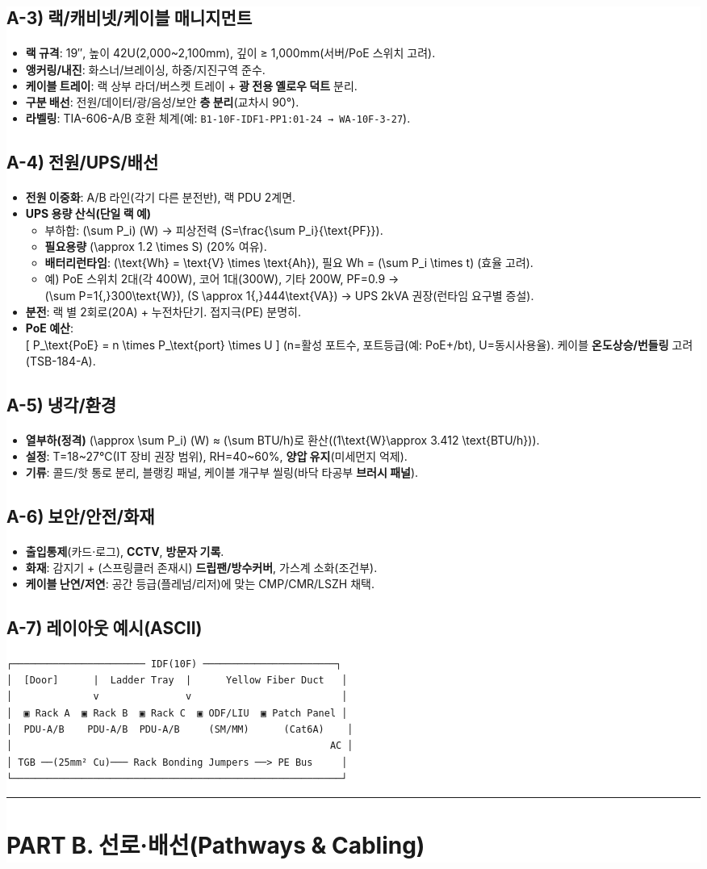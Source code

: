 ## A-3) 랙/캐비넷/케이블 매니지먼트
- **랙 규격**: 19″, 높이 42U(2,000~2,100mm), 깊이 ≥ 1,000mm(서버/PoE 스위치 고려).  
- **앵커링/내진**: 화스너/브레이싱, 하중/지진구역 준수.  
- **케이블 트레이**: 랙 상부 라더/버스켓 트레이 + **광 전용 옐로우 덕트** 분리.  
- **구분 배선**: 전원/데이터/광/음성/보안 **층 분리**(교차시 90°).  
- **라벨링**: TIA-606-A/B 호환 체계(예: `B1-10F-IDF1-PP1:01-24 → WA-10F-3-27`).

## A-4) 전원/UPS/배선
- **전원 이중화**: A/B 라인(각기 다른 분전반), 랙 PDU 2계면.  
- **UPS 용량 산식(단일 랙 예)**  
  - 부하합: \(\sum P_i\) (W) → 피상전력 \(S=\frac{\sum P_i}{\text{PF}}\).  
  - **필요용량** \(\approx 1.2 \times S\) (20% 여유).  
  - **배터리런타임**: \(\text{Wh} = \text{V} \times \text{Ah}\), 필요 Wh = \(\sum P_i \times t\) (효율 고려).  
  - 예) PoE 스위치 2대(각 400W), 코어 1대(300W), 기타 200W, PF=0.9 →  
    \(\sum P=1{,}300\text{W}\), \(S \approx 1{,}444\text{VA}\) → UPS 2kVA 권장(런타임 요구별 증설).
- **분전**: 랙 별 2회로(20A) + 누전차단기. 접지극(PE) 분명히.  
- **PoE 예산**:  
  \[
  P_\text{PoE} = n \times P_\text{port} \times U
  \]
  (n=활성 포트수, 포트등급(예: PoE+/bt), U=동시사용율). 케이블 **온도상승/번들링** 고려(TSB-184-A).

## A-5) 냉각/환경
- **열부하(정격)** \(\approx \sum P_i\) (W) ≈ \(\sum BTU/h\)로 환산(\(1\text{W}\approx 3.412 \text{BTU/h}\)).  
- **설정**: T=18~27℃(IT 장비 권장 범위), RH=40~60%, **양압 유지**(미세먼지 억제).  
- **기류**: 콜드/핫 통로 분리, 블랭킹 패널, 케이블 개구부 씰링(바닥 타공부 **브러시 패널**).

## A-6) 보안/안전/화재
- **출입통제**(카드·로그), **CCTV**, **방문자 기록**.  
- **화재**: 감지기 + (스프링클러 존재시) **드립팬/방수커버**, 가스계 소화(조건부).  
- **케이블 난연/저연**: 공간 등급(플레넘/리저)에 맞는 CMP/CMR/LSZH 채택.

## A-7) 레이아웃 예시(ASCII)
```
┌─────────────────────── IDF(10F) ───────────────────────┐
│  [Door]      |  Ladder Tray  |      Yellow Fiber Duct   │
│              v               v                          │
│  ▣ Rack A  ▣ Rack B  ▣ Rack C  ▣ ODF/LIU  ▣ Patch Panel │
│  PDU-A/B    PDU-A/B  PDU-A/B     (SM/MM)      (Cat6A)    │
│                                                       AC │
│ TGB ──(25mm² Cu)─── Rack Bonding Jumpers ──> PE Bus     │
└─────────────────────────────────────────────────────────┘
```

---

# PART B. 선로·배선(Pathways & Cabling)
